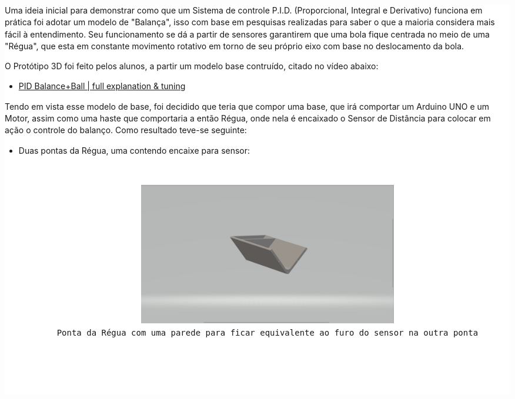 Uma ideia inicial para demonstrar como que um Sistema de controle P.I.D. (Proporcional, Integral e Derivativo) funciona em prática foi adotar um modelo de "Balança", isso com base em pesquisas realizadas para saber o que a maioria considera mais fácil à entendimento. Seu funcionamento se dá a partir de sensores garantirem que uma bola fique centrada no meio de uma "Régua", que esta em constante movimento rotativo em torno de seu próprio eixo com base no deslocamento da bola. 

O Protótipo 3D foi feito pelos alunos, a partir um modelo base contruído, citado no vídeo abaixo:

* [PID Balance+Ball | full explanation & tuning](https://www.youtube.com/watch?v=JFTJ2SS4xyA)

Tendo em vista esse modelo de base, foi decidido que teria que compor uma base, que irá comportar um Arduino UNO e um Motor, assim como uma haste que comportaria a então Régua, onde nela é encaixado o Sensor de Distância para colocar em ação o controle do balanço. Como resultado teve-se seguinte:

* Duas pontas da Régua, uma contendo encaixe para sensor:
<pre>
<p style="display: inline-block; text-align: center;" >
    <img width="50%"src='assets/reguaponta.png'>
    Ponta da Régua com uma parede para ficar equivalente ao furo do sensor na outra ponta
    